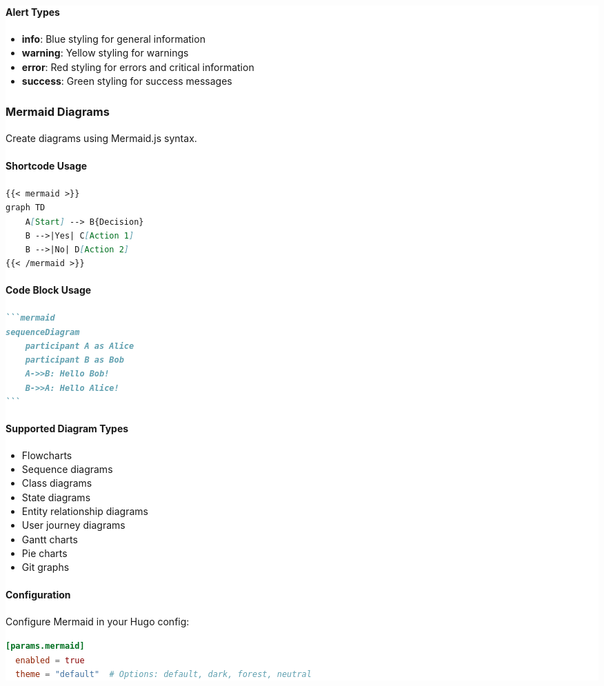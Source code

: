 #### Alert Types

- **info**: Blue styling for general information
- **warning**: Yellow styling for warnings
- **error**: Red styling for errors and critical information
- **success**: Green styling for success messages

### Mermaid Diagrams

Create diagrams using Mermaid.js syntax.

#### Shortcode Usage

```markdown
{{< mermaid >}}
graph TD
    A[Start] --> B{Decision}
    B -->|Yes| C[Action 1]
    B -->|No| D[Action 2]
{{< /mermaid >}}
```

#### Code Block Usage

````markdown
```mermaid
sequenceDiagram
    participant A as Alice
    participant B as Bob
    A->>B: Hello Bob!
    B->>A: Hello Alice!
```
````

#### Supported Diagram Types

- Flowcharts
- Sequence diagrams
- Class diagrams
- State diagrams
- Entity relationship diagrams
- User journey diagrams
- Gantt charts
- Pie charts
- Git graphs

#### Configuration

Configure Mermaid in your Hugo config:

```toml
[params.mermaid]
  enabled = true
  theme = "default"  # Options: default, dark, forest, neutral
```
